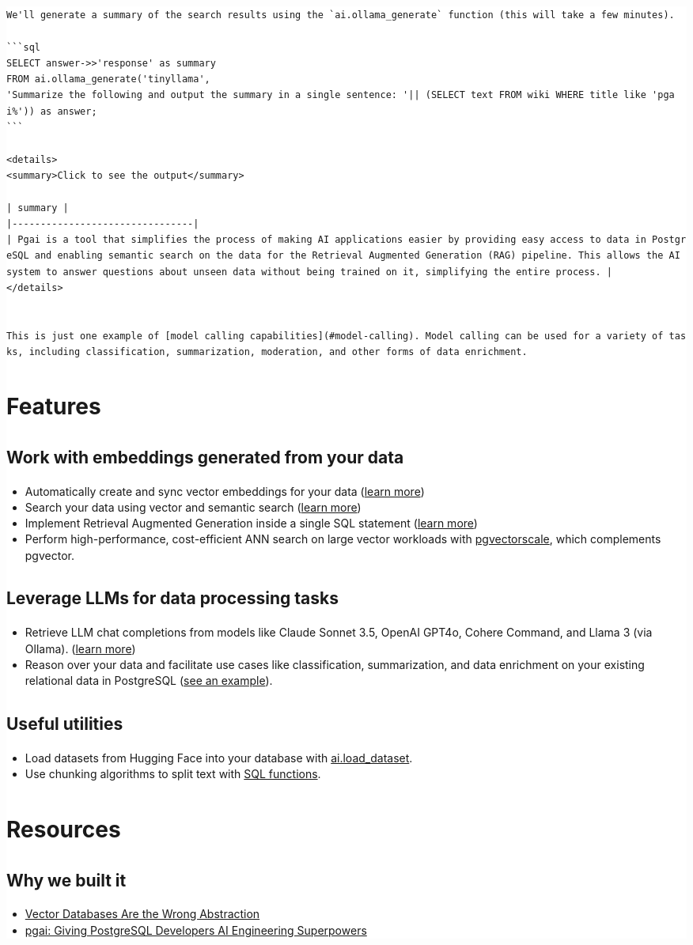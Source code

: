     We'll generate a summary of the search results using the `ai.ollama_generate` function (this will take a few minutes).

    ```sql
    SELECT answer->>'response' as summary
    FROM ai.ollama_generate('tinyllama', 
    'Summarize the following and output the summary in a single sentence: '|| (SELECT text FROM wiki WHERE title like 'pgai%')) as answer;
    ```

    <details>
    <summary>Click to see the output</summary>

    | summary |
    |--------------------------------|
    | Pgai is a tool that simplifies the process of making AI applications easier by providing easy access to data in PostgreSQL and enabling semantic search on the data for the Retrieval Augmented Generation (RAG) pipeline. This allows the AI system to answer questions about unseen data without being trained on it, simplifying the entire process. |
    </details>
    

    This is just one example of [model calling capabilities](#model-calling). Model calling can be used for a variety of tasks, including classification, summarization, moderation, and other forms of data enrichment. 
    
# Features 

## Work with embeddings generated from your data
* Automatically create and sync vector embeddings for your data ([learn more](#automatically-create-and-sync-llm-embeddings-for-your-data))
* Search your data using vector and semantic search ([learn more](#search-your-data-using-vector-and-semantic-search))
* Implement Retrieval Augmented Generation inside a single SQL statement ([learn more](#implement-retrieval-augmented-generation-inside-a-single-sql-statement))
* Perform high-performance, cost-efficient ANN search on large vector workloads with [pgvectorscale](https://github.com/timescale/pgvectorscale), which complements pgvector.

## Leverage LLMs for data processing tasks
* Retrieve LLM chat completions from models like Claude Sonnet 3.5, OpenAI GPT4o, Cohere Command, and Llama 3 (via Ollama). ([learn more](#usage-of-pgai))
* Reason over your data and facilitate use cases like classification, summarization, and data enrichment on your existing relational data in PostgreSQL ([see an example](/docs/model_calling/openai.md)).

## Useful utilities
* Load datasets from Hugging Face into your database with [ai.load_dataset](/docs/utils/load_dataset_from_huggingface.md).
* Use chunking algorithms to split text with [SQL functions](/docs/utils/chunking.md).

# Resources
## Why we built it
- [Vector Databases Are the Wrong Abstraction](https://www.timescale.com/blog/vector-databases-are-the-wrong-abstraction/)
- [pgai: Giving PostgreSQL Developers AI Engineering Superpowers](http://www.timescale.com/blog/pgai-giving-postgresql-developers-ai-engineering-superpowers)
